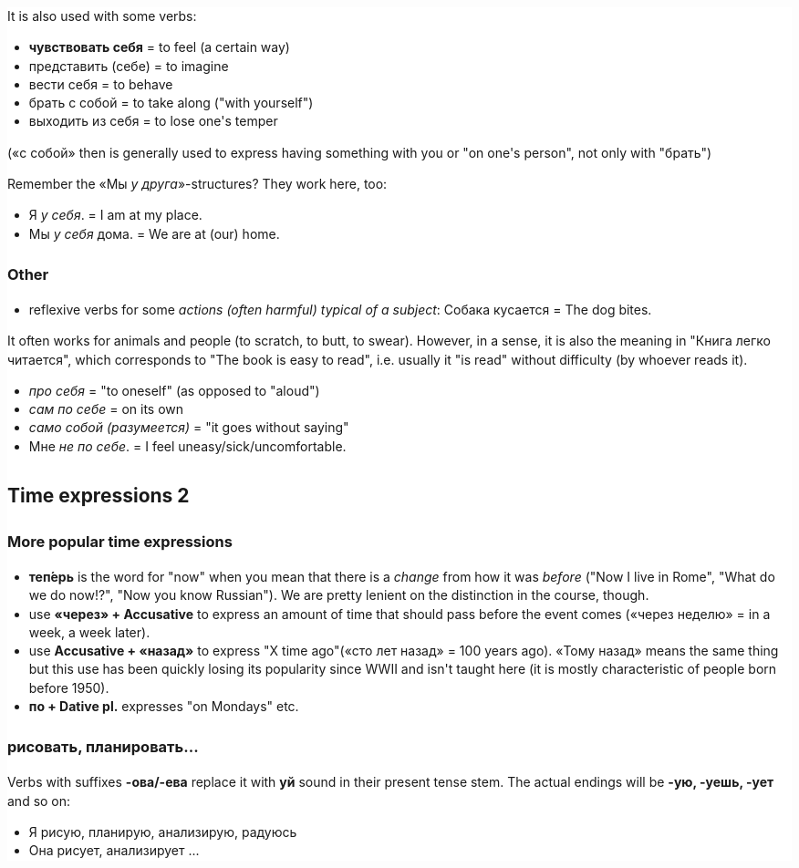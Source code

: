 It is also used with some verbs:

*   **чувствовать себя** = to feel (a certain way)
*   представить (себе) = to imagine
*   вести себя = to behave
*   брать с собой = to take along ("with yourself")
*   выходить из себя = to lose one's temper


(«с собой» then is generally used to express having something with you or "on one's person", not only with "брать")

Remember the «Мы *у друга*»-structures? They work here, too:

*   Я *у себя*. = I am at my place.
*   Мы *у себя* дома. = We are at (our) home.


### Other

*   reflexive verbs for some *actions (often harmful) typical of a subject*: Собака кусается = The dog bites.


It often works for animals and people (to scratch, to butt, to swear). However, in a sense, it is also the meaning in "Книга легко читается", which corresponds to "The book is easy to read", i.e. usually it "is read" without difficulty (by whoever reads it).

*   *про себя* = "to oneself" (as opposed to "aloud")
*   *сам по себе* = on its own
*   *само собой (разумеется)* = "it goes without saying"
*   Мне *не по себе*. = I feel uneasy/sick/uncomfortable.


## Time expressions 2

 ### More popular time expressions

*   **теп́ерь** is the word for "now" when you mean that there is a *change* from how it was *before* ("Now I live in Rome", "What do we do now!?", "Now you know Russian"). We are pretty lenient on the distinction in the course, though.
*   use **«через» + Accusative** to express an amount of time that should pass before the event comes («через неделю» = in a week, a week later).
*   use **Accusative + «назад»** to express "X time ago"(«сто лет назад» = 100 years ago). «Тому назад» means the same thing but this use has been quickly losing its popularity since WWII and isn't taught here (it is mostly characteristic of people born before 1950).
*   **по + Dative pl.** expresses "on Mondays" etc.


### рисо**ва**ть, планиро**ва**ть...

Verbs with suffixes **-ова/-ева** replace it with **уй** sound in their present tense stem. The actual endings will be **-ую, -уешь, -ует** and so on:

*   Я рисую, планирую, анализирую, радуюсь
*   Она рисует, анализирует ... 
